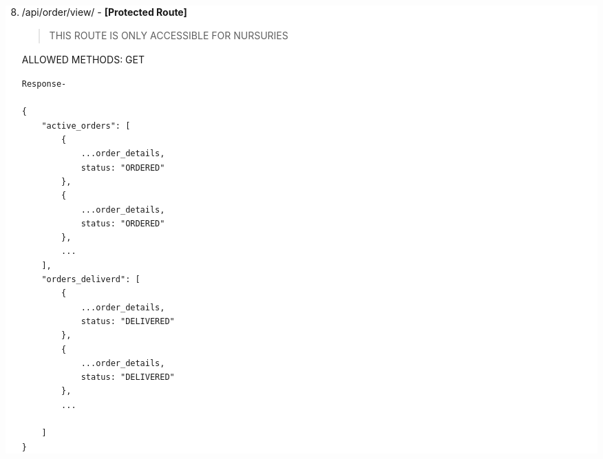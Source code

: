 8.  /api/order/view/ - **[Protected Route]**

    > THIS ROUTE IS ONLY ACCESSIBLE FOR NURSURIES

    ALLOWED METHODS: GET

        Response-

        {
            "active_orders": [
                {
                    ...order_details,
                    status: "ORDERED"
                },
                {
                    ...order_details,
                    status: "ORDERED"
                },
                ...
            ],
            "orders_deliverd": [
                {
                    ...order_details,
                    status: "DELIVERED"
                },
                {
                    ...order_details,
                    status: "DELIVERED"
                },
                ...

            ]
        }
